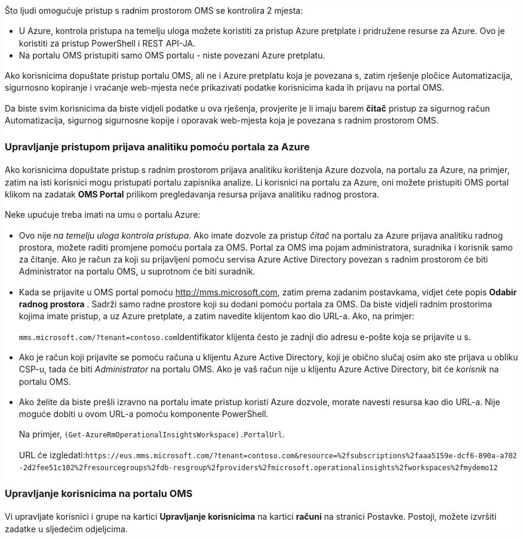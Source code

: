 Što ljudi omogućuje pristup s radnim prostorom OMS se kontrolira 2 mjesta:

- U Azure, kontrola pristupa na temelju uloga možete koristiti za pristup Azure pretplate i pridružene resurse za Azure. Ovo je koristiti za pristup PowerShell i REST API-JA.
- Na portalu OMS pristupiti samo OMS portalu - niste povezani Azure pretplatu.

Ako korisnicima dopuštate pristup portalu OMS, ali ne i Azure pretplatu koja je povezana s, zatim rješenje pločice Automatizacija, sigurnosno kopiranje i vraćanje web-mjesta neće prikazivati podatke korisnicima kada ih prijavu na portal OMS.

Da biste svim korisnicima da biste vidjeli podatke u ova rješenja, provjerite je li imaju barem **čitač** pristup za sigurnog račun Automatizacija, sigurnog sigurnosne kopije i oporavak web-mjesta koja je povezana s radnim prostorom OMS.   

### <a name="managing-access-to-log-analytics-using-the-azure-portal"></a>Upravljanje pristupom prijava analitiku pomoću portala za Azure

Ako korisnicima dopuštate pristup s radnim prostorom prijava analitiku korištenja Azure dozvola, na portalu za Azure, na primjer, zatim na isti korisnici mogu pristupati portalu zapisnika analize. Li korisnici na portalu za Azure, oni možete pristupiti OMS portal klikom na zadatak **OMS Portal** prilikom pregledavanja resursa prijava analitiku radnog prostora.

Neke upućuje treba imati na umu o portalu Azure:

- Ovo nije *na temelju uloga kontrola pristupa*. Ako imate dozvole za pristup *čitač* na portalu za Azure prijava analitiku radnog prostora, možete raditi promjene pomoću portala za OMS. Portal za OMS ima pojam administratora, suradnika i korisnik samo za čitanje. Ako je račun za koji su prijavljeni pomoću servisa Azure Active Directory povezan s radnim prostorom će biti Administrator na portalu OMS, u suprotnom će biti suradnik.

- Kada se prijavite u OMS portal pomoću http://mms.microsoft.com, zatim prema zadanim postavkama, vidjet ćete popis **Odabir radnog prostora** . Sadrži samo radne prostore koji su dodani pomoću portala za OMS. Da biste vidjeli radnim prostorima kojima imate pristup, a uz Azure pretplate, a zatim navedite klijentom kao dio URL-a. Ako, na primjer:

  `mms.microsoft.com/?tenant=contoso.com`Identifikator klijenta često je zadnji dio adresu e-pošte koja se prijavite u s.

- Ako je račun koji prijavite se pomoću računa u klijentu Azure Active Directory, koji je obično slučaj osim ako ste prijava u obliku CSP-u, tada će biti *Administrator* na portalu OMS. Ako je vaš račun nije u klijentu Azure Active Directory, bit će *korisnik* na portalu OMS.

- Ako želite da biste prešli izravno na portalu imate pristup koristi Azure dozvole, morate navesti resursa kao dio URL-a. Nije moguće dobiti u ovom URL-a pomoću komponente PowerShell.

  Na primjer, `(Get-AzureRmOperationalInsightsWorkspace).PortalUrl`.

  URL će izgledati:`https://eus.mms.microsoft.com/?tenant=contoso.com&resource=%2fsubscriptions%2faaa5159e-dcf6-890a-a702-2d2fee51c102%2fresourcegroups%2fdb-resgroup%2fproviders%2fmicrosoft.operationalinsights%2fworkspaces%2fmydemo12`


### <a name="managing-users-in-the-oms-portal"></a>Upravljanje korisnicima na portalu OMS

Vi upravljate korisnici i grupe na kartici **Upravljanje korisnicima** na kartici **računi** na stranici Postavke. Postoji, možete izvršiti zadatke u sljedećim odjeljcima.  
